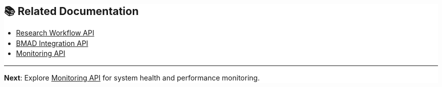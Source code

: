 ## 📚 Related Documentation

- [Research Workflow API](./research-workflow.md)
- [BMAD Integration API](./bmad-integration.md)
- [Monitoring API](./monitoring.md)

---

**Next**: Explore [Monitoring API](./monitoring.md) for system health and performance monitoring.
